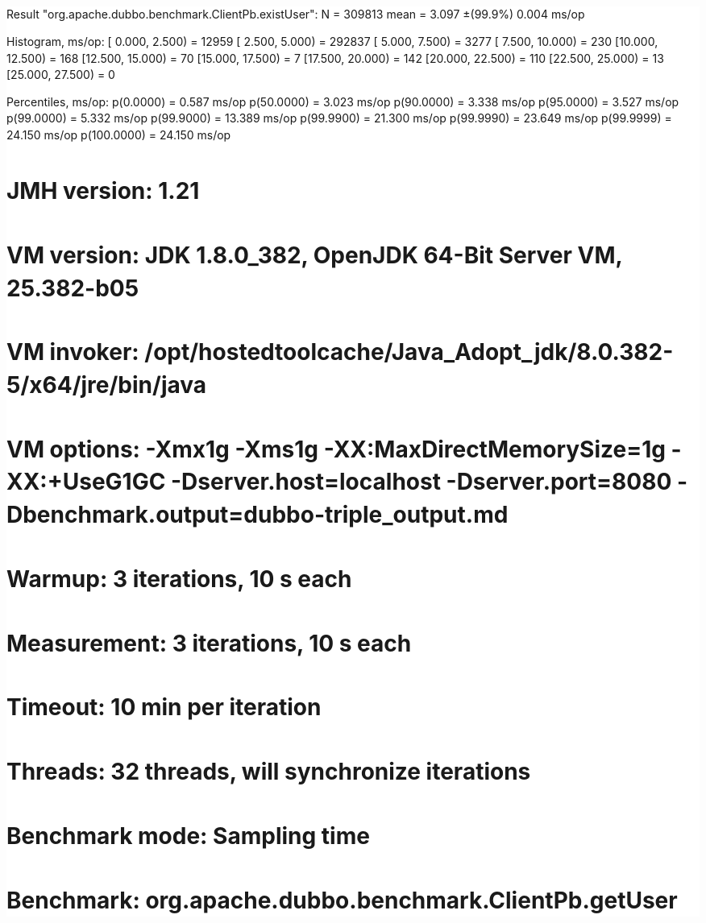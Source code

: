 

Result "org.apache.dubbo.benchmark.ClientPb.existUser":
  N = 309813
  mean =      3.097 ±(99.9%) 0.004 ms/op

  Histogram, ms/op:
    [ 0.000,  2.500) = 12959 
    [ 2.500,  5.000) = 292837 
    [ 5.000,  7.500) = 3277 
    [ 7.500, 10.000) = 230 
    [10.000, 12.500) = 168 
    [12.500, 15.000) = 70 
    [15.000, 17.500) = 7 
    [17.500, 20.000) = 142 
    [20.000, 22.500) = 110 
    [22.500, 25.000) = 13 
    [25.000, 27.500) = 0 

  Percentiles, ms/op:
      p(0.0000) =      0.587 ms/op
     p(50.0000) =      3.023 ms/op
     p(90.0000) =      3.338 ms/op
     p(95.0000) =      3.527 ms/op
     p(99.0000) =      5.332 ms/op
     p(99.9000) =     13.389 ms/op
     p(99.9900) =     21.300 ms/op
     p(99.9990) =     23.649 ms/op
     p(99.9999) =     24.150 ms/op
    p(100.0000) =     24.150 ms/op


# JMH version: 1.21
# VM version: JDK 1.8.0_382, OpenJDK 64-Bit Server VM, 25.382-b05
# VM invoker: /opt/hostedtoolcache/Java_Adopt_jdk/8.0.382-5/x64/jre/bin/java
# VM options: -Xmx1g -Xms1g -XX:MaxDirectMemorySize=1g -XX:+UseG1GC -Dserver.host=localhost -Dserver.port=8080 -Dbenchmark.output=dubbo-triple_output.md
# Warmup: 3 iterations, 10 s each
# Measurement: 3 iterations, 10 s each
# Timeout: 10 min per iteration
# Threads: 32 threads, will synchronize iterations
# Benchmark mode: Sampling time
# Benchmark: org.apache.dubbo.benchmark.ClientPb.getUser

